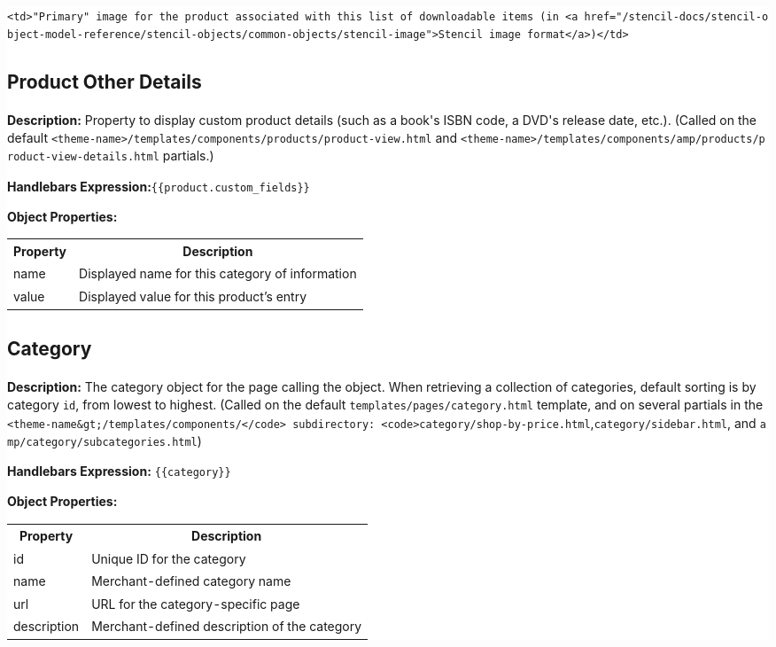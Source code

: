     <td>"Primary" image for the product associated with this list of downloadable items (in <a href="/stencil-docs/stencil-object-model-reference/stencil-objects/common-objects/stencil-image">Stencil image format</a>)</td>
  </tr>
</table>

## Product Other Details

<b>Description:</b> Property to display custom product details (such as a book's ISBN code, a DVD's release date, etc.). (Called on the default <code>&lt;theme-name&gt;/templates/components/products/product-view.html</code> and <code>&lt;theme-name&gt;/templates/components/amp/products/product-view-details.html</code> partials.)

**Handlebars Expression:**`{{product.custom_fields}}`

<b>Object Properties:</b>

<table>
  <tr>
    <th>Property</th>
    <th>Description</th>
  </tr>
  <tr>
    <td>name</td>
    <td>Displayed name for this category of information</td>
  </tr>
  <tr>
    <td>value</td>
    <td>Displayed value for this product’s entry</td>
  </tr>
</table>

## Category

**Description:**  The category object for the page calling the object. When retrieving a collection of categories, default sorting is by category `id`, from lowest to highest. (Called on the default `templates/pages/category.html` template, and on several partials in the `<theme-name&gt;/templates/components/</code> subdirectory: <code>category/shop-by-price.html`,`category/sidebar.html`, and `amp/category/subcategories.html`)

<b>Handlebars Expression:</b> `{{category}}`

<b>Object Properties:</b>

<table>
  <tr>
    <th>Property</th>
    <th>Description</th>
  </tr>
  <tr>
    <td>id</td>
    <td>Unique ID for the category </td>
  </tr>
  <tr>
    <td>name</td>
    <td>Merchant-defined category name</td>
  </tr>
  <tr>
    <td>url</td>
    <td>URL for the category-specific page</td>
  </tr>
  <tr>
    <td>description</td>
    <td>Merchant-defined description of the category</td>
  </tr>
  <tr>
